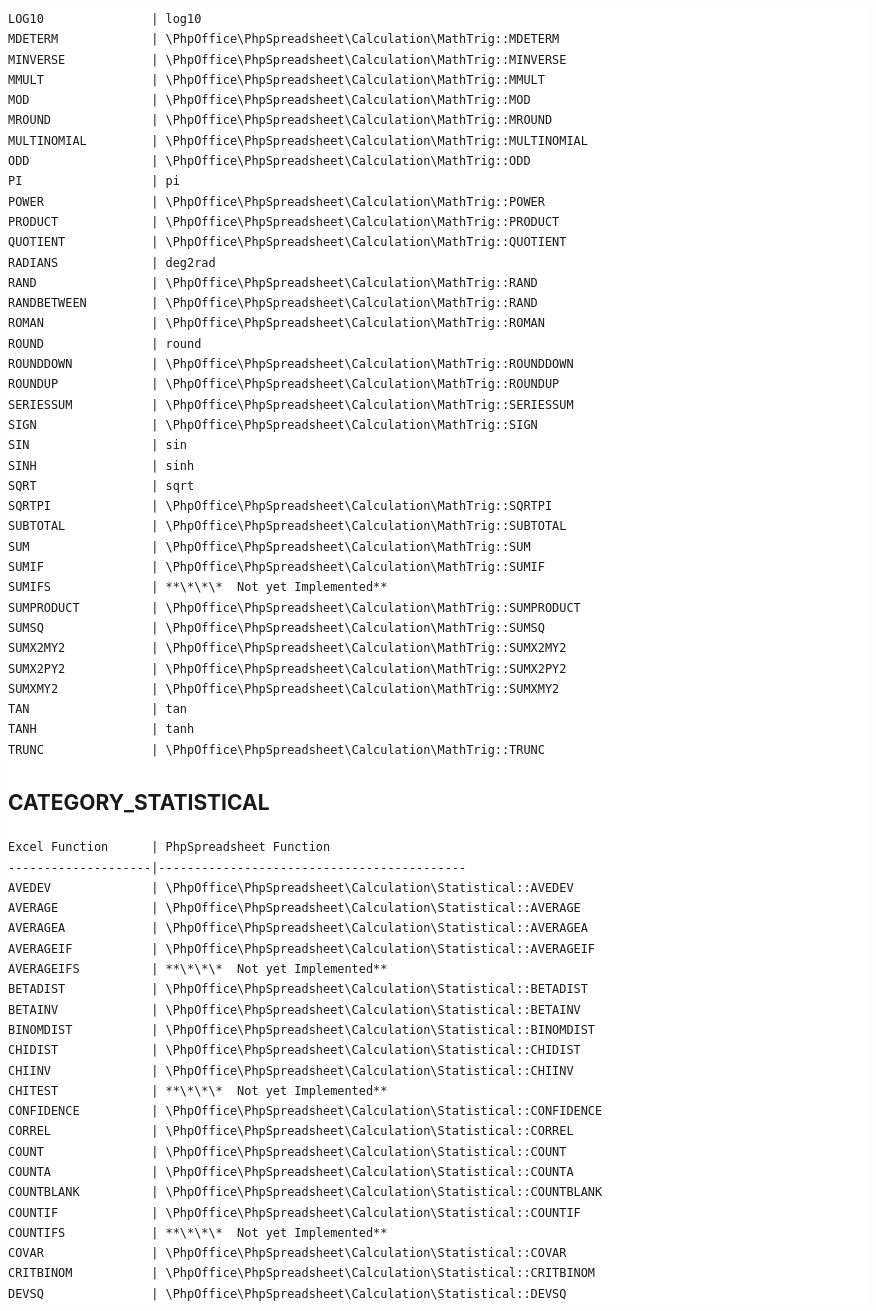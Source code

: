 	LOG10               | log10
	MDETERM             | \PhpOffice\PhpSpreadsheet\Calculation\MathTrig::MDETERM
	MINVERSE            | \PhpOffice\PhpSpreadsheet\Calculation\MathTrig::MINVERSE
	MMULT               | \PhpOffice\PhpSpreadsheet\Calculation\MathTrig::MMULT
	MOD                 | \PhpOffice\PhpSpreadsheet\Calculation\MathTrig::MOD
	MROUND              | \PhpOffice\PhpSpreadsheet\Calculation\MathTrig::MROUND
	MULTINOMIAL         | \PhpOffice\PhpSpreadsheet\Calculation\MathTrig::MULTINOMIAL
	ODD                 | \PhpOffice\PhpSpreadsheet\Calculation\MathTrig::ODD
	PI                  | pi
	POWER               | \PhpOffice\PhpSpreadsheet\Calculation\MathTrig::POWER
	PRODUCT             | \PhpOffice\PhpSpreadsheet\Calculation\MathTrig::PRODUCT
	QUOTIENT            | \PhpOffice\PhpSpreadsheet\Calculation\MathTrig::QUOTIENT
	RADIANS             | deg2rad
	RAND                | \PhpOffice\PhpSpreadsheet\Calculation\MathTrig::RAND
	RANDBETWEEN         | \PhpOffice\PhpSpreadsheet\Calculation\MathTrig::RAND
	ROMAN               | \PhpOffice\PhpSpreadsheet\Calculation\MathTrig::ROMAN
	ROUND               | round
	ROUNDDOWN           | \PhpOffice\PhpSpreadsheet\Calculation\MathTrig::ROUNDDOWN
	ROUNDUP             | \PhpOffice\PhpSpreadsheet\Calculation\MathTrig::ROUNDUP
	SERIESSUM           | \PhpOffice\PhpSpreadsheet\Calculation\MathTrig::SERIESSUM
	SIGN                | \PhpOffice\PhpSpreadsheet\Calculation\MathTrig::SIGN
	SIN                 | sin
	SINH                | sinh
	SQRT                | sqrt
	SQRTPI              | \PhpOffice\PhpSpreadsheet\Calculation\MathTrig::SQRTPI
	SUBTOTAL            | \PhpOffice\PhpSpreadsheet\Calculation\MathTrig::SUBTOTAL
	SUM                 | \PhpOffice\PhpSpreadsheet\Calculation\MathTrig::SUM
	SUMIF               | \PhpOffice\PhpSpreadsheet\Calculation\MathTrig::SUMIF
	SUMIFS              | **\*\*\*  Not yet Implemented**
	SUMPRODUCT          | \PhpOffice\PhpSpreadsheet\Calculation\MathTrig::SUMPRODUCT
	SUMSQ               | \PhpOffice\PhpSpreadsheet\Calculation\MathTrig::SUMSQ
	SUMX2MY2            | \PhpOffice\PhpSpreadsheet\Calculation\MathTrig::SUMX2MY2
	SUMX2PY2            | \PhpOffice\PhpSpreadsheet\Calculation\MathTrig::SUMX2PY2
	SUMXMY2             | \PhpOffice\PhpSpreadsheet\Calculation\MathTrig::SUMXMY2
	TAN                 | tan
	TANH                | tanh
	TRUNC               | \PhpOffice\PhpSpreadsheet\Calculation\MathTrig::TRUNC

## CATEGORY_STATISTICAL

    Excel Function      | PhpSpreadsheet Function
    --------------------|-------------------------------------------
	AVEDEV              | \PhpOffice\PhpSpreadsheet\Calculation\Statistical::AVEDEV
	AVERAGE             | \PhpOffice\PhpSpreadsheet\Calculation\Statistical::AVERAGE
	AVERAGEA            | \PhpOffice\PhpSpreadsheet\Calculation\Statistical::AVERAGEA
	AVERAGEIF           | \PhpOffice\PhpSpreadsheet\Calculation\Statistical::AVERAGEIF
	AVERAGEIFS          | **\*\*\*  Not yet Implemented**
	BETADIST            | \PhpOffice\PhpSpreadsheet\Calculation\Statistical::BETADIST
	BETAINV             | \PhpOffice\PhpSpreadsheet\Calculation\Statistical::BETAINV
	BINOMDIST           | \PhpOffice\PhpSpreadsheet\Calculation\Statistical::BINOMDIST
	CHIDIST             | \PhpOffice\PhpSpreadsheet\Calculation\Statistical::CHIDIST
	CHIINV              | \PhpOffice\PhpSpreadsheet\Calculation\Statistical::CHIINV
	CHITEST             | **\*\*\*  Not yet Implemented**
	CONFIDENCE          | \PhpOffice\PhpSpreadsheet\Calculation\Statistical::CONFIDENCE
	CORREL              | \PhpOffice\PhpSpreadsheet\Calculation\Statistical::CORREL
	COUNT               | \PhpOffice\PhpSpreadsheet\Calculation\Statistical::COUNT
	COUNTA              | \PhpOffice\PhpSpreadsheet\Calculation\Statistical::COUNTA
	COUNTBLANK          | \PhpOffice\PhpSpreadsheet\Calculation\Statistical::COUNTBLANK
	COUNTIF             | \PhpOffice\PhpSpreadsheet\Calculation\Statistical::COUNTIF
	COUNTIFS            | **\*\*\*  Not yet Implemented**
	COVAR               | \PhpOffice\PhpSpreadsheet\Calculation\Statistical::COVAR
	CRITBINOM           | \PhpOffice\PhpSpreadsheet\Calculation\Statistical::CRITBINOM
	DEVSQ               | \PhpOffice\PhpSpreadsheet\Calculation\Statistical::DEVSQ